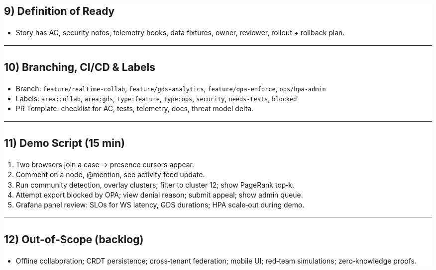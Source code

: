 
## 9) Definition of Ready

- Story has AC, security notes, telemetry hooks, data fixtures, owner, reviewer, rollout + rollback plan.

---

## 10) Branching, CI/CD & Labels

- Branch: `feature/realtime-collab`, `feature/gds-analytics`, `feature/opa-enforce`, `ops/hpa-admin`
- Labels: `area:collab`, `area:gds`, `type:feature`, `type:ops`, `security`, `needs-tests`, `blocked`
- PR Template: checklist for AC, tests, telemetry, docs, threat model delta.

---

## 11) Demo Script (15 min)

1. Two browsers join a case → presence cursors appear.
2. Comment on a node, @mention, see activity feed update.
3. Run community detection, overlay clusters; filter to cluster 12; show PageRank top‑k.
4. Attempt export blocked by OPA; view denial reason; submit appeal; show admin queue.
5. Grafana panel review: SLOs for WS latency, GDS durations; HPA scale‑out during demo.

---

## 12) Out‑of‑Scope (backlog)

- Offline collaboration; CRDT persistence; cross‑tenant federation; mobile UI; red‑team simulations; zero‑knowledge proofs.

```
```
